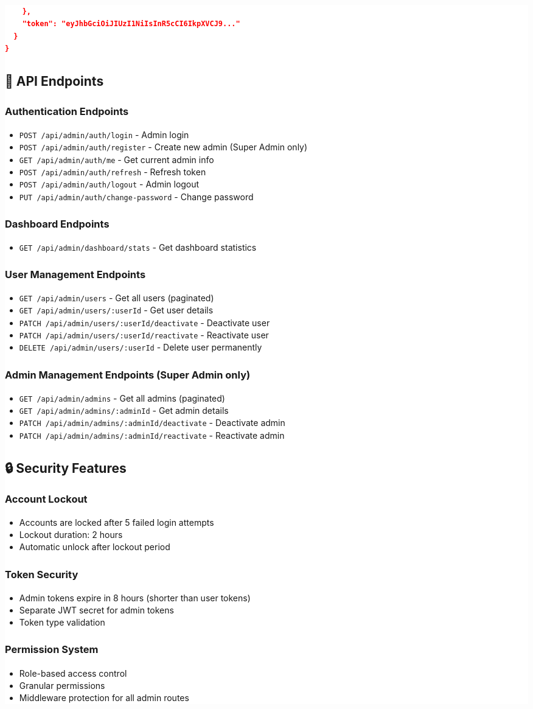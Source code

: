 ```json
    },
    "token": "eyJhbGciOiJIUzI1NiIsInR5cCI6IkpXVCJ9..."
  }
}
```

## 📡 API Endpoints

### Authentication Endpoints
- `POST /api/admin/auth/login` - Admin login
- `POST /api/admin/auth/register` - Create new admin (Super Admin only)
- `GET /api/admin/auth/me` - Get current admin info
- `POST /api/admin/auth/refresh` - Refresh token
- `POST /api/admin/auth/logout` - Admin logout
- `PUT /api/admin/auth/change-password` - Change password

### Dashboard Endpoints
- `GET /api/admin/dashboard/stats` - Get dashboard statistics

### User Management Endpoints
- `GET /api/admin/users` - Get all users (paginated)
- `GET /api/admin/users/:userId` - Get user details
- `PATCH /api/admin/users/:userId/deactivate` - Deactivate user
- `PATCH /api/admin/users/:userId/reactivate` - Reactivate user
- `DELETE /api/admin/users/:userId` - Delete user permanently

### Admin Management Endpoints (Super Admin only)
- `GET /api/admin/admins` - Get all admins (paginated)
- `GET /api/admin/admins/:adminId` - Get admin details
- `PATCH /api/admin/admins/:adminId/deactivate` - Deactivate admin
- `PATCH /api/admin/admins/:adminId/reactivate` - Reactivate admin

## 🔒 Security Features

### Account Lockout
- Accounts are locked after 5 failed login attempts
- Lockout duration: 2 hours
- Automatic unlock after lockout period

### Token Security
- Admin tokens expire in 8 hours (shorter than user tokens)
- Separate JWT secret for admin tokens
- Token type validation

### Permission System
- Role-based access control
- Granular permissions
- Middleware protection for all admin routes
